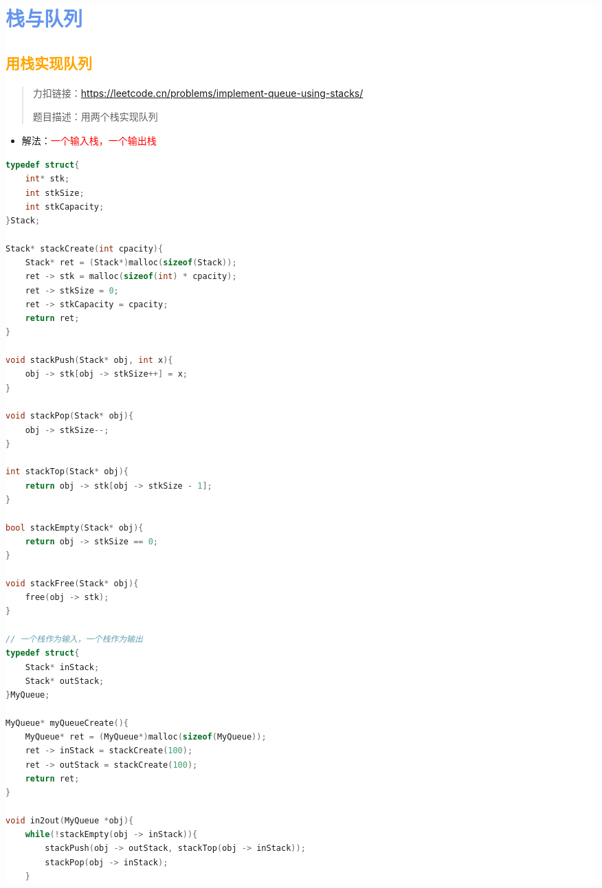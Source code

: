 # <font color='cornflowerblue'>栈与队列</font>

## <font color='orange'>用栈实现队列</font>

>   力扣链接：https://leetcode.cn/problems/implement-queue-using-stacks/
>
>   题目描述：用两个栈实现队列

-   解法：<font color='red'>一个输入栈，一个输出栈</font>

```c
typedef struct{
    int* stk;
    int stkSize;
    int stkCapacity;
}Stack;

Stack* stackCreate(int cpacity){
    Stack* ret = (Stack*)malloc(sizeof(Stack));
    ret -> stk = malloc(sizeof(int) * cpacity);
    ret -> stkSize = 0;
    ret -> stkCapacity = cpacity;
    return ret;
}

void stackPush(Stack* obj, int x){
    obj -> stk[obj -> stkSize++] = x;
}

void stackPop(Stack* obj){
    obj -> stkSize--;
}

int stackTop(Stack* obj){
    return obj -> stk[obj -> stkSize - 1];
}

bool stackEmpty(Stack* obj){
    return obj -> stkSize == 0;
}

void stackFree(Stack* obj){
    free(obj -> stk);
}

// 一个栈作为输入，一个栈作为输出
typedef struct{
    Stack* inStack;
    Stack* outStack;
}MyQueue;

MyQueue* myQueueCreate(){
    MyQueue* ret = (MyQueue*)malloc(sizeof(MyQueue));
    ret -> inStack = stackCreate(100);
    ret -> outStack = stackCreate(100);
    return ret;
}

void in2out(MyQueue *obj){
    while(!stackEmpty(obj -> inStack)){
        stackPush(obj -> outStack, stackTop(obj -> inStack));
        stackPop(obj -> inStack);
    }
```